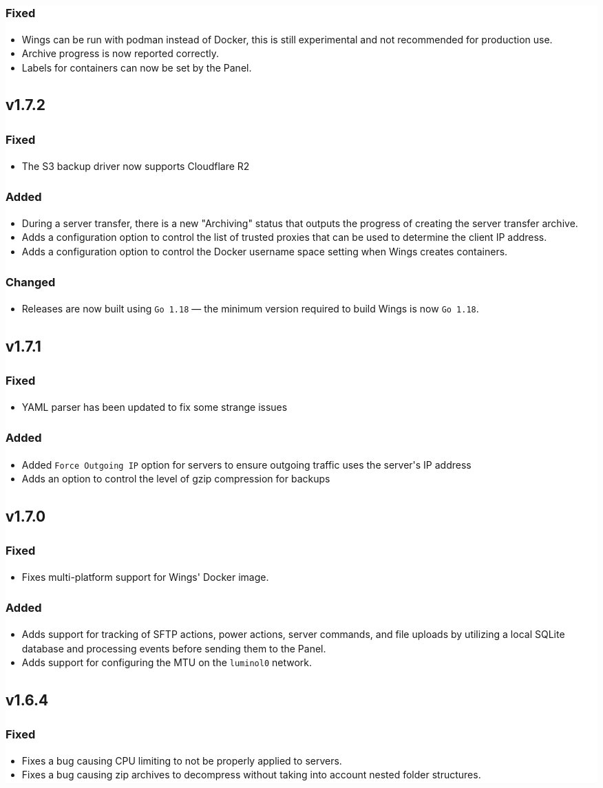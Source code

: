 ### Fixed
* Wings can be run with podman instead of Docker, this is still experimental and not recommended for production use.
* Archive progress is now reported correctly.
* Labels for containers can now be set by the Panel.

## v1.7.2
### Fixed
* The S3 backup driver now supports Cloudflare R2

### Added
* During a server transfer, there is a new "Archiving" status that outputs the progress of creating the server transfer archive.
* Adds a configuration option to control the list of trusted proxies that can be used to determine the client IP address.
* Adds a configuration option to control the Docker username space setting when Wings creates containers.

### Changed
* Releases are now built using `Go 1.18` — the minimum version required to build Wings is now `Go 1.18`.

## v1.7.1
### Fixed
* YAML parser has been updated to fix some strange issues

### Added
* Added `Force Outgoing IP` option for servers to ensure outgoing traffic uses the server's IP address
* Adds an option to control the level of gzip compression for backups

## v1.7.0
### Fixed
* Fixes multi-platform support for Wings' Docker image.

### Added
* Adds support for tracking of SFTP actions, power actions, server commands, and file uploads by utilizing a local SQLite database and processing events before sending them to the Panel.
* Adds support for configuring the MTU on the `luminol0` network.

## v1.6.4
### Fixed
* Fixes a bug causing CPU limiting to not be properly applied to servers.
* Fixes a bug causing zip archives to decompress without taking into account nested folder structures.
